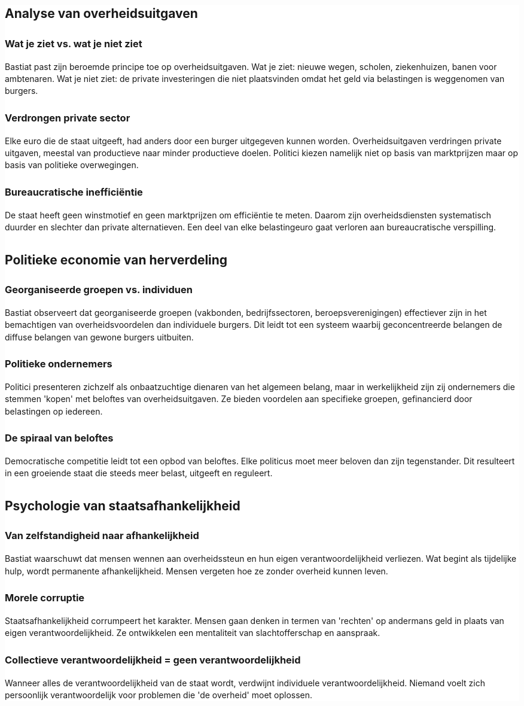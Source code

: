 ## Analyse van overheidsuitgaven

### Wat je ziet vs. wat je niet ziet
Bastiat past zijn beroemde principe toe op overheidsuitgaven. Wat je ziet: nieuwe wegen, scholen, ziekenhuizen, banen voor ambtenaren. Wat je niet ziet: de private investeringen die niet plaatsvinden omdat het geld via belastingen is weggenomen van burgers.

### Verdrongen private sector
Elke euro die de staat uitgeeft, had anders door een burger uitgegeven kunnen worden. Overheidsuitgaven verdringen private uitgaven, meestal van productieve naar minder productieve doelen. Politici kiezen namelijk niet op basis van marktprijzen maar op basis van politieke overwegingen.

### Bureaucratische inefficiëntie
De staat heeft geen winstmotief en geen marktprijzen om efficiëntie te meten. Daarom zijn overheidsdiensten systematisch duurder en slechter dan private alternatieven. Een deel van elke belastingeuro gaat verloren aan bureaucratische verspilling.

## Politieke economie van herverdeling

### Georganiseerde groepen vs. individuen
Bastiat observeert dat georganiseerde groepen (vakbonden, bedrijfssectoren, beroepsverenigingen) effectiever zijn in het bemachtigen van overheidsvoordelen dan individuele burgers. Dit leidt tot een systeem waarbij geconcentreerde belangen de diffuse belangen van gewone burgers uitbuiten.

### Politieke ondernemers
Politici presenteren zichzelf als onbaatzuchtige dienaren van het algemeen belang, maar in werkelijkheid zijn zij ondernemers die stemmen 'kopen' met beloftes van overheidsuitgaven. Ze bieden voordelen aan specifieke groepen, gefinancierd door belastingen op iedereen.

### De spiraal van beloftes
Democratische competitie leidt tot een opbod van beloftes. Elke politicus moet meer beloven dan zijn tegenstander. Dit resulteert in een groeiende staat die steeds meer belast, uitgeeft en reguleert.

## Psychologie van staatsafhankelijkheid

### Van zelfstandigheid naar afhankelijkheid
Bastiat waarschuwt dat mensen wennen aan overheidssteun en hun eigen verantwoordelijkheid verliezen. Wat begint als tijdelijke hulp, wordt permanente afhankelijkheid. Mensen vergeten hoe ze zonder overheid kunnen leven.

### Morele corruptie
Staatsafhankelijkheid corrumpeert het karakter. Mensen gaan denken in termen van 'rechten' op andermans geld in plaats van eigen verantwoordelijkheid. Ze ontwikkelen een mentaliteit van slachtofferschap en aanspraak.

### Collectieve verantwoordelijkheid = geen verantwoordelijkheid
Wanneer alles de verantwoordelijkheid van de staat wordt, verdwijnt individuele verantwoordelijkheid. Niemand voelt zich persoonlijk verantwoordelijk voor problemen die 'de overheid' moet oplossen.
